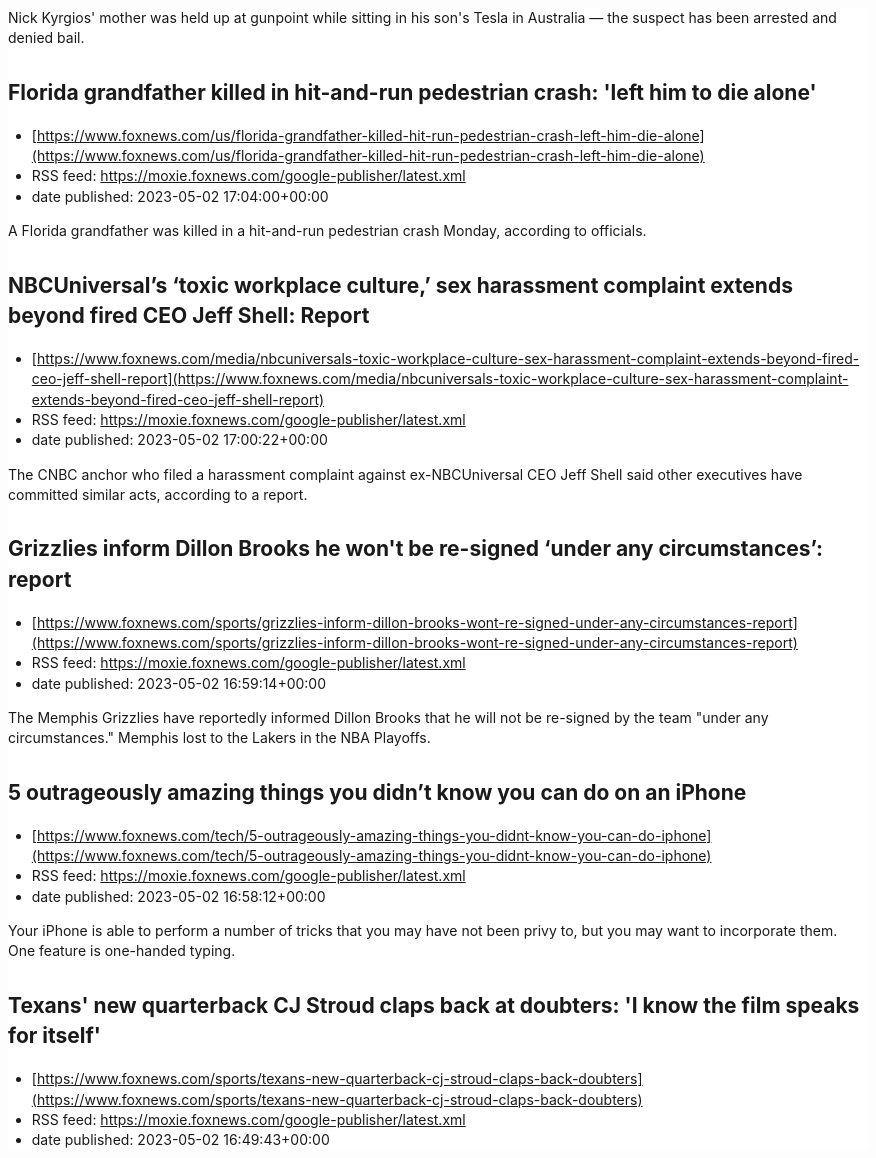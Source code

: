 Nick Kyrgios&apos; mother was held up at gunpoint while sitting in his son&apos;s Tesla in Australia — the suspect has been arrested and denied bail.

## Florida grandfather killed in hit-and-run pedestrian crash: 'left him to die alone'
 - [https://www.foxnews.com/us/florida-grandfather-killed-hit-run-pedestrian-crash-left-him-die-alone](https://www.foxnews.com/us/florida-grandfather-killed-hit-run-pedestrian-crash-left-him-die-alone)
 - RSS feed: https://moxie.foxnews.com/google-publisher/latest.xml
 - date published: 2023-05-02 17:04:00+00:00

A Florida grandfather was killed in a hit-and-run pedestrian crash Monday, according to officials.

## NBCUniversal’s ‘toxic workplace culture,’ sex harassment complaint extends beyond fired CEO Jeff Shell: Report
 - [https://www.foxnews.com/media/nbcuniversals-toxic-workplace-culture-sex-harassment-complaint-extends-beyond-fired-ceo-jeff-shell-report](https://www.foxnews.com/media/nbcuniversals-toxic-workplace-culture-sex-harassment-complaint-extends-beyond-fired-ceo-jeff-shell-report)
 - RSS feed: https://moxie.foxnews.com/google-publisher/latest.xml
 - date published: 2023-05-02 17:00:22+00:00

The CNBC anchor who filed a harassment complaint against ex-NBCUniversal CEO Jeff Shell said other executives have committed similar acts, according to a report.

## Grizzlies inform Dillon Brooks he won't be re-signed ‘under any circumstances’: report
 - [https://www.foxnews.com/sports/grizzlies-inform-dillon-brooks-wont-re-signed-under-any-circumstances-report](https://www.foxnews.com/sports/grizzlies-inform-dillon-brooks-wont-re-signed-under-any-circumstances-report)
 - RSS feed: https://moxie.foxnews.com/google-publisher/latest.xml
 - date published: 2023-05-02 16:59:14+00:00

The Memphis Grizzlies have reportedly informed Dillon Brooks that he will not be re-signed by the team &quot;under any circumstances.&quot; Memphis lost to the Lakers in the NBA Playoffs.

## 5 outrageously amazing things you didn’t know you can do on an iPhone
 - [https://www.foxnews.com/tech/5-outrageously-amazing-things-you-didnt-know-you-can-do-iphone](https://www.foxnews.com/tech/5-outrageously-amazing-things-you-didnt-know-you-can-do-iphone)
 - RSS feed: https://moxie.foxnews.com/google-publisher/latest.xml
 - date published: 2023-05-02 16:58:12+00:00

Your iPhone is able to perform a number of tricks that you may have not been privy to, but you may want to incorporate them. One feature is one-handed typing.

## Texans' new quarterback CJ Stroud claps back at doubters: 'I know the film speaks for itself'
 - [https://www.foxnews.com/sports/texans-new-quarterback-cj-stroud-claps-back-doubters](https://www.foxnews.com/sports/texans-new-quarterback-cj-stroud-claps-back-doubters)
 - RSS feed: https://moxie.foxnews.com/google-publisher/latest.xml
 - date published: 2023-05-02 16:49:43+00:00
